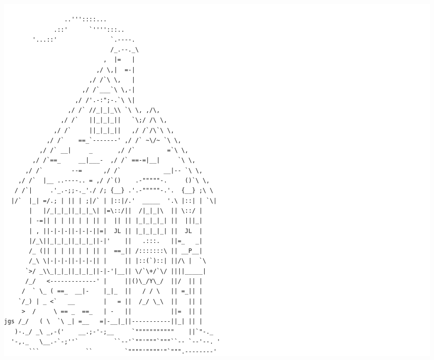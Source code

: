 ~~~~~~~~~~~~~~~~~~~~~~~~~~~~~~~~~~~~~~~~~~~

                 ..'''::::...
              .::'      `'''':::..
        '...::'               `.----.
                              /_.--._\
                            ,  |=   |
                          ,/ \,|  =-|
                        ,/ /`\ \,   |
                      ,/ /`___`\ \,-|
                    ,/ /'.-:";-.`\ \|
                  ,/ /` //_|_|_\\ `\ \, ,/\,
                ,/ /`   ||_|_|_||   `\;/ /\ \,
              ,/ /`     ||_|_|_||   ,/ /`/\`\ \,
            ,/ /`    ==_`-------' ,/ /` ~\/~ `\ \,
          ,/ /` __|     _       ,/ /`         =`\ \,
        ,/ /`==_     __|___-  ,/ /` ==-=|__|     `\ \,
      ,/ /`        --=      ,/ /`            __|-- `\ \,
    ,/ /`  |__ ..----.. = ,/ /`()    .-"""""-.     ()`\ \,
   / /`|     .'_.-;;-._'./ /; {__} .'.-"""""-.'.  {__} ;\ \
  |/`  |_| =/.; | || | ;|/` | |::|/.'  _____  '.\ |::| | `\|
       |   |/_|_|_||_|_|_\| |=\::/||  /|_|_|\  || \::/ |
       | -=|| | | || | | || |  || || |_|_|_|_| ||  |||_|
       | , ||-|-|-||-|-|-||=|  JL || |_|_|_|_| ||  JL  |
       |/_\||_|_|_||_|_|_||-|'    ||   .:::.   ||=_   _|
       /_ (|| | | || | | || |  ==_|| /:::::::\ || __P__|
       /_\ \|-|-|-||-|-|-|| |     || |::(`)::| ||/\ |  `\
      `>/ _\\_|_|_||_|_|_||-|-'|__|| \/`\+/`\/ ||||_____|
      /_/   <-------------' |     ||()\_/Y\_/  ||/  || |
     /  ` \_ ( ==_  __|-    |_|_  ||   / / \   || =_|| |
    `/_) | _ <`   __        |   = ||  /_/ \_\  ||   || |
     >  /     \ == _  ==_   | -   ||           ||=  || |
jgs /_/   ( \  `\ _| =__   =|-__|_||-----------||_| || |
   )-._/ _\ _,-('    __.;-'-;__     `"""""""""""    ||`"-._
  '-,._   \__.-`-;''`          ``--'`""'"""`"""``-- `--'--. '
       ```             ``         `""""'""""'"`""".--------'
